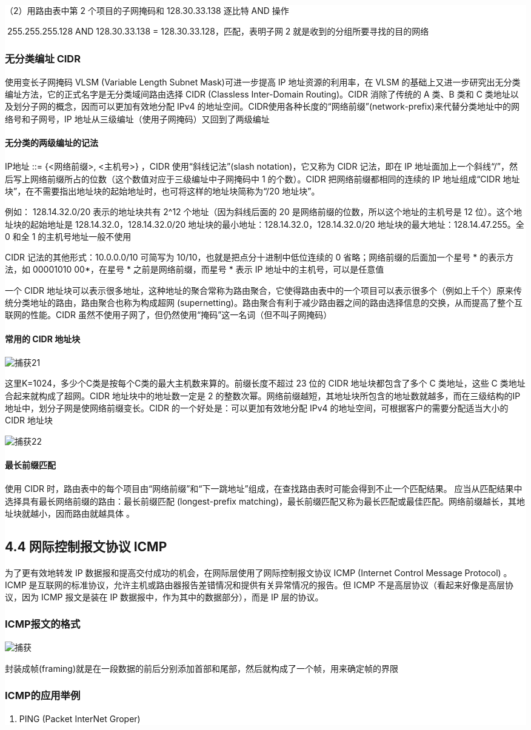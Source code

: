    （2）用路由表中第 2 个项目的子网掩码和 128.30.33.138 逐比特 AND 操作

   ​	255.255.255.128 AND 128.30.33.138 = 128.30.33.128，匹配，表明子网 2 就是收到的分组所要寻找的目的网络

### 无分类编址 CIDR

使用变长子网掩码 VLSM (Variable Length Subnet Mask)可进一步提高 IP 地址资源的利用率，在 VLSM 的基础上又进一步研究出无分类编址方法，它的正式名字是无分类域间路由选择 CIDR (Classless Inter-Domain Routing)。CIDR 消除了传统的 A 类、B 类和 C 类地址以及划分子网的概念，因而可以更加有效地分配 IPv4 的地址空间。CIDR使用各种长度的“网络前缀”(network-prefix)来代替分类地址中的网络号和子网号，IP 地址从三级编址（使用子网掩码）又回到了两级编址

#### 无分类的两级编址的记法

IP地址 ::= {<网络前缀>, <主机号>} ，CIDR 使用“斜线记法”(slash notation)，它又称为 CIDR 记法，即在 IP 地址面加上一个斜线“/”，然后写上网络前缀所占的位数（这个数值对应于三级编址中子网掩码中 1 的个数）。CIDR 把网络前缀都相同的连续的 IP 地址组成“CIDR 地址块”，在不需要指出地址块的起始地址时，也可将这样的地址块简称为“/20 地址块”。

例如： 128.14.32.0/20 表示的地址块共有 2^12 个地址（因为斜线后面的 20 是网络前缀的位数，所以这个地址的主机号是 12 位）。这个地址块的起始地址是 128.14.32.0，128.14.32.0/20 地址块的最小地址：128.14.32.0，128.14.32.0/20 地址块的最大地址：128.14.47.255。全 0 和全 1 的主机号地址一般不使用

CIDR 记法的其他形式：10.0.0.0/10 可简写为 10/10，也就是把点分十进制中低位连续的 0 省略；网络前缀的后面加一个星号 * 的表示方法，如 00001010 00*，在星号 * 之前是网络前缀，而星号 * 表示 IP 地址中的主机号，可以是任意值

一个 CIDR 地址块可以表示很多地址，这种地址的聚合常称为路由聚合，它使得路由表中的一个项目可以表示很多个（例如上千个）原来传统分类地址的路由，路由聚合也称为构成超网 (supernetting)。路由聚合有利于减少路由器之间的路由选择信息的交换，从而提高了整个互联网的性能。CIDR 虽然不使用子网了，但仍然使用“掩码”这一名词（但不叫子网掩码）

#### 常用的 CIDR 地址块

![捕获21](https://zcayo.oss-cn-beijing.aliyuncs.com/%E5%9B%BE%E7%89%87/%E8%AE%A1%E7%AE%97%E6%9C%BA%E7%BD%91%E7%BB%9C/%E6%8D%95%E8%8E%B721.PNG)

这里K=1024，多少个C类是按每个C类的最大主机数来算的。前缀长度不超过 23 位的 CIDR 地址块都包含了多个 C  类地址，这些 C 类地址合起来就构成了超网。CIDR 地址块中的地址数一定是 2 的整数次幂。网络前缀越短，其地址块所包含的地址数就越多，而在三级结构的IP地址中，划分子网是使网络前缀变长。CIDR 的一个好处是：可以更加有效地分配 IPv4 的地址空间，可根据客户的需要分配适当大小的 CIDR 地址块

![捕获22](https://zcayo.oss-cn-beijing.aliyuncs.com/%E5%9B%BE%E7%89%87/%E8%AE%A1%E7%AE%97%E6%9C%BA%E7%BD%91%E7%BB%9C/%E6%8D%95%E8%8E%B722.PNG)

#### 最长前缀匹配

使用 CIDR 时，路由表中的每个项目由“网络前缀”和“下一跳地址”组成，在查找路由表时可能会得到不止一个匹配结果。 
应当从匹配结果中选择具有最长网络前缀的路由：最长前缀匹配 (longest-prefix matching)，最长前缀匹配又称为最长匹配或最佳匹配。网络前缀越长，其地址块就越小，因而路由就越具体 。

## 4.4  网际控制报文协议 ICMP

为了更有效地转发 IP 数据报和提高交付成功的机会，在网际层使用了网际控制报文协议 ICMP (Internet Control Message Protocol)  。ICMP 是互联网的标准协议，允许主机或路由器报告差错情况和提供有关异常情况的报告。但 ICMP 不是高层协议（看起来好像是高层协议，因为 ICMP 报文是装在 IP 数据报中，作为其中的数据部分），而是 IP 层的协议。

### ICMP报文的格式   

![捕获](https://zcayo.oss-cn-beijing.aliyuncs.com/%E5%9B%BE%E7%89%87/%E8%AE%A1%E7%AE%97%E6%9C%BA%E7%BD%91%E7%BB%9C/%E6%8D%95%E8%8E%B76.PNG)

​     封装成帧(framing)就是在一段数据的前后分别添加首部和尾部，然后就构成了一个帧，用来确定帧的界限  

### ICMP的应用举例  

1. PING (Packet InterNet Groper) 
